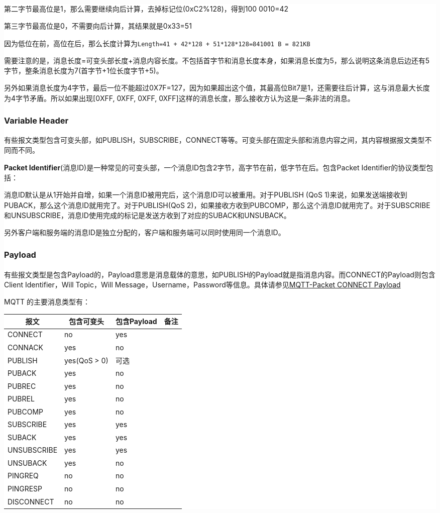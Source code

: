 第二字节最高位是1，那么需要继续向后计算，去掉标记位(0xC2%128)，得到100 0010=42

第三字节最高位是0，不需要向后计算，其结果就是0x33=51

因为低位在前，高位在后，那么长度计算为`Length=41 + 42*128 + 51*128*128=841001 B = 821KB`

需要注意的是，消息长度=可变头部长度+消息内容长度。不包括首字节和消息长度本身，如果消息长度为5，那么说明这条消息后边还有5字节，整条消息长度为7(首字节+1位长度字节+5)。

另外如果消息长度为4字节，最后一位不能超过0X7F=127，因为如果超出这个值，其最高位Bit7是1，还需要往后计算，这与消息最大长度为4字节矛盾。所以如果出现[0XFF, 0XFF, 0XFF, 0XFF]这样的消息长度，那么接收方认为这是一条非法的消息。





### Variable Header

有些报文类型包含可变头部，如PUBLISH，SUBSCRIBE，CONNECT等等。可变头部在固定头部和消息内容之间，其内容根据报文类型不同而不同。

**Packet Identifier**(消息ID)是一种常见的可变头部，一个消息ID包含2字节，高字节在前，低字节在后。包含Packet Identifier的协议类型包括：

消息ID默认是从1开始并自增，如果一个消息ID被用完后，这个消息ID可以被重用。对于PUBLISH (QoS 1)来说，如果发送端接收到PUBACK，那么这个消息ID就用完了。对于PUBLISH(QoS 2)，如果接收方收到PUBCOMP，那么这个消息ID就用完了。对于SUBSCRIBE和UNSUBSCRIBE，消息ID使用完成的标记是发送方收到了对应的SUBACK和UNSUBACK。

另外客户端和服务端的消息ID是独立分配的，客户端和服务端可以同时使用同一个消息ID。



### Payload

有些报文类型是包含Payload的，Payload意思是消息载体的意思，如PUBLISH的Payload就是指消息内容。而CONNECT的Payload则包含Client Identifier，Will Topic，Will Message，Username，Password等信息。具体请参见[MQTT-Packet CONNECT Payload](https://links.jianshu.com/go?to=http%3A%2F%2Fdocs.oasis-open.org%2Fmqtt%2Fmqtt%2Fv3.1.1%2Fos%2Fmqtt-v3.1.1-os.html%23_Toc398718031)



MQTT 的主要消息类型有：

| 报文        | 包含可变头   | 包含Payload | 备注 |
| ----------- | ------------ | ----------- | ---- |
| CONNECT     | no           | yes         |      |
| CONNACK     | yes          | no          |      |
| PUBLISH     | yes(QoS > 0) | 可选        |      |
| PUBACK      | yes          | no          |      |
| PUBREC      | yes          | no          |      |
| PUBREL      | yes          | no          |      |
| PUBCOMP     | yes          | no          |      |
| SUBSCRIBE   | yes          | yes         |      |
| SUBACK      | yes          | yes         |      |
| UNSUBSCRIBE | yes          | yes         |      |
| UNSUBACK    | yes          | no          |      |
| PINGREQ     | no           | no          |      |
| PINGRESP    | no           | no          |      |
| DISCONNECT  | no           | no          |      |
